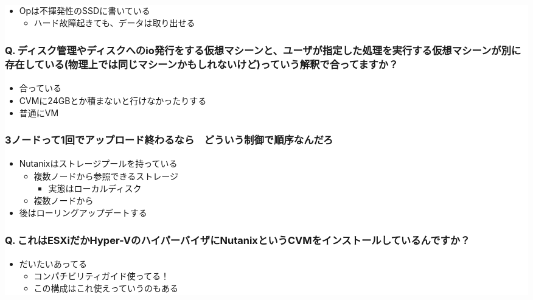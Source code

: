 * Opは不揮発性のSSDに書いている
  * ハード故障起きても、データは取り出せる

### Q. ディスク管理やディスクへのio発行をする仮想マシーンと、ユーザが指定した処理を実行する仮想マシーンが別に存在している(物理上では同じマシーンかもしれないけど)っていう解釈で合ってますか？

* 合っている
* CVMに24GBとか積まないと行けなかったりする
* 普通にVM

### 3ノードって1回でアップロード終わるなら　どういう制御で順序なんだろ

* Nutanixはストレージプールを持っている
  * 複数ノードから参照できるストレージ
    * 実態はローカルディスク
  * 複数ノードから
* 後はローリングアップデートする

### Q. これはESXiだかHyper-VのハイパーバイザにNutanixというCVMをインストールしているんですか？

* だいたいあってる
  * コンパチビリティガイド使ってる！
  * この構成はこれ使えっていうのもある